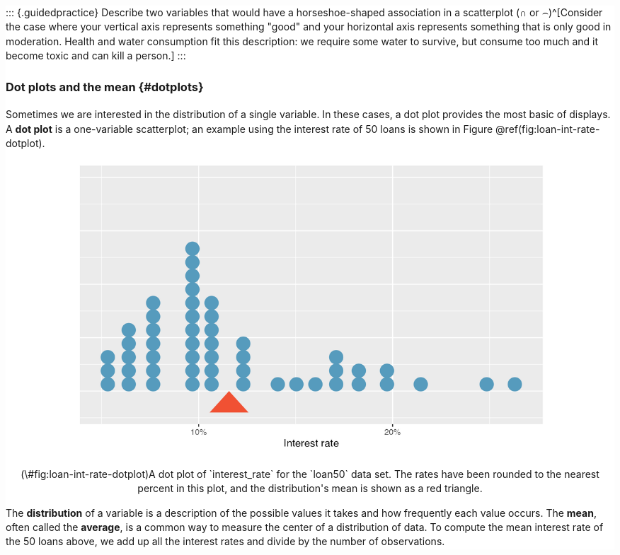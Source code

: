 ::: {.guidedpractice}
Describe two variables that would have a horseshoe-shaped association in a scatterplot ($\cap$ or $\frown$)^[Consider the case where your vertical axis represents something "good" and your horizontal axis represents something that is only good in moderation. Health and water consumption fit this description: we require some water to survive, but consume too much and it become toxic and can kill a person.]
:::


### Dot plots and the mean {#dotplots}

Sometimes we are interested in the distribution of a single variable. 
In these cases, a dot plot provides the most basic of displays.
A **dot plot** is a one-variable scatterplot; an example using the interest rate of 50 loans is shown in Figure \@ref(fig:loan-int-rate-dotplot).



<div class="figure" style="text-align: center">
<img src="02-eda_files/figure-html/loan-int-rate-dotplot-1.png" alt="A dot plot of `interest_rate` for the `loan50` data set. The rates have been rounded to the nearest percent in this plot, and the distribution's mean is shown as a red triangle." width="672" />
<p class="caption">(\#fig:loan-int-rate-dotplot)A dot plot of `interest_rate` for the `loan50` data set. The rates have been rounded to the nearest percent in this plot, and the distribution's mean is shown as a red triangle.</p>
</div>

The **distribution** of a variable is a description of the possible values
it takes and how frequently each value occurs. The **mean**, often called the **average**, is a common way to measure the center of a distribution of data. 
To compute the mean interest rate of the 50 loans above, we add up all the interest rates and divide by the number of observations.


[^1]: Other ways to describe data that are right skewed: skewed to the right, skewed to the high end, or skewed to the positive end.